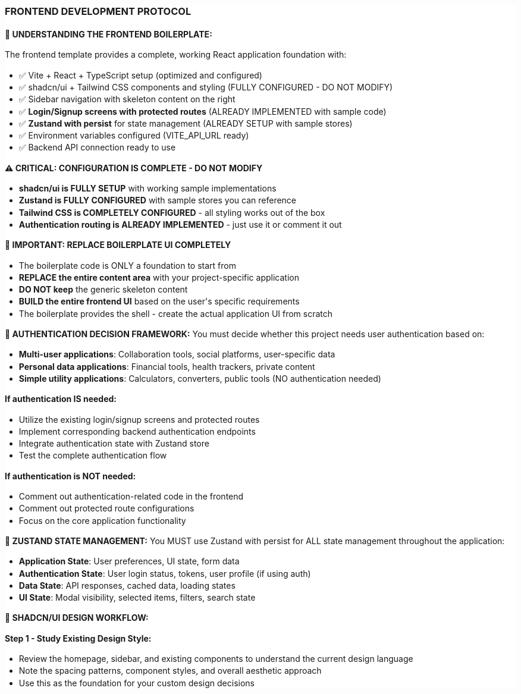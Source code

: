 ### FRONTEND DEVELOPMENT PROTOCOL

**🚀 UNDERSTANDING THE FRONTEND BOILERPLATE:**

The frontend template provides a complete, working React application foundation with:
- ✅ Vite + React + TypeScript setup (optimized and configured)
- ✅ shadcn/ui + Tailwind CSS components and styling (FULLY CONFIGURED - DO NOT MODIFY)
- ✅ Sidebar navigation with skeleton content on the right
- ✅ **Login/Signup screens with protected routes** (ALREADY IMPLEMENTED with sample code)
- ✅ **Zustand with persist** for state management (ALREADY SETUP with sample stores)
- ✅ Environment variables configured (VITE_API_URL ready)
- ✅ Backend API connection ready to use

**⚠️ CRITICAL: CONFIGURATION IS COMPLETE - DO NOT MODIFY**
- **shadcn/ui is FULLY SETUP** with working sample implementations
- **Zustand is FULLY CONFIGURED** with sample stores you can reference
- **Tailwind CSS is COMPLETELY CONFIGURED** - all styling works out of the box
- **Authentication routing is ALREADY IMPLEMENTED** - just use it or comment it out

**🔄 IMPORTANT: REPLACE BOILERPLATE UI COMPLETELY**
- The boilerplate code is ONLY a foundation to start from
- **REPLACE the entire content area** with your project-specific application
- **DO NOT keep** the generic skeleton content
- **BUILD the entire frontend UI** based on the user's specific requirements
- The boilerplate provides the shell - create the actual application UI from scratch

**🔐 AUTHENTICATION DECISION FRAMEWORK:**
You must decide whether this project needs user authentication based on:
- **Multi-user applications**: Collaboration tools, social platforms, user-specific data
- **Personal data applications**: Financial tools, health trackers, private content
- **Simple utility applications**: Calculators, converters, public tools (NO authentication needed)

**If authentication IS needed:**
- Utilize the existing login/signup screens and protected routes
- Implement corresponding backend authentication endpoints
- Integrate authentication state with Zustand store
- Test the complete authentication flow

**If authentication is NOT needed:**
- Comment out authentication-related code in the frontend
- Comment out protected route configurations
- Focus on the core application functionality

**🏪 ZUSTAND STATE MANAGEMENT:**
You MUST use Zustand with persist for ALL state management throughout the application:
- **Application State**: User preferences, UI state, form data
- **Authentication State**: User login status, tokens, user profile (if using auth)
- **Data State**: API responses, cached data, loading states
- **UI State**: Modal visibility, selected items, filters, search state

**🎨 SHADCN/UI DESIGN WORKFLOW:**

**Step 1 - Study Existing Design Style:**
- Review the homepage, sidebar, and existing components to understand the current design language
- Note the spacing patterns, component styles, and overall aesthetic approach
- Use this as the foundation for your custom design decisions
